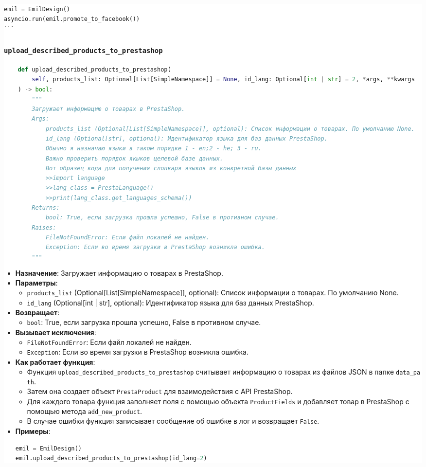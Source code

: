     emil = EmilDesign()
    asyncio.run(emil.promote_to_facebook())
    ```

### `upload_described_products_to_prestashop`

```python
    def upload_described_products_to_prestashop(
        self, products_list: Optional[List[SimpleNamespace]] = None, id_lang: Optional[int | str] = 2, *args, **kwargs
    ) -> bool:
        """
        Загружает информацию о товарах в PrestaShop.
        Args:
            products_list (Optional[List[SimpleNamespace]], optional): Список информации о товарах. По умолчанию None.
            id_lang (Optional[str], optional): Идентификатор языка для баз данных PrestaShop.
            Обычно я назначаю языки в таком порядке 1 - en;2 - he; 3 - ru. 
            Важно проверить порядок якыков целевой базе данных.
            Вот образец кода для получения слопваря языков из конкретной базы данных
            >>import language
            >>lang_class = PrestaLanguage()
            >>print(lang_class.get_languages_schema())
        Returns:
            bool: True, если загрузка прошла успешно, False в противном случае.
        Raises:
            FileNotFoundError: Если файл локалей не найден.
            Exception: Если во время загрузки в PrestaShop возникла ошибка.
        """
```
- **Назначение**: Загружает информацию о товарах в PrestaShop. 
- **Параметры**:
    - `products_list` (Optional[List[SimpleNamespace]], optional): Список информации о товарах. По умолчанию None.
    - `id_lang` (Optional[int | str], optional): Идентификатор языка для баз данных PrestaShop.
- **Возвращает**:
    - `bool`: True, если загрузка прошла успешно, False в противном случае.
- **Вызывает исключения**:
    - `FileNotFoundError`: Если файл локалей не найден.
    - `Exception`: Если во время загрузки в PrestaShop возникла ошибка.
- **Как работает функция**:
    - Функция `upload_described_products_to_prestashop` считывает информацию о товарах из файлов JSON в папке `data_path`.
    - Затем она создает объект `PrestaProduct` для взаимодействия с API PrestaShop.
    - Для каждого товара функция заполняет поля с помощью объекта `ProductFields` и добавляет товар в PrestaShop с помощью метода `add_new_product`.
    - В случае ошибки функция записывает сообщение об ошибке в лог и возвращает `False`.
- **Примеры**:
    ```python
    emil = EmilDesign()
    emil.upload_described_products_to_prestashop(id_lang=2)
    ```
